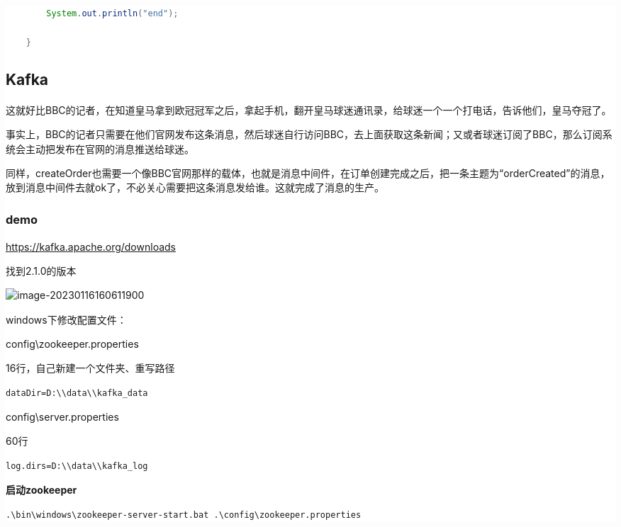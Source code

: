 ```java
        System.out.println("end");

    }
```











## Kafka

这就好比BBC的记者，在知道皇马拿到欧冠冠军之后，拿起手机，翻开皇马球迷通讯录，给球迷一个一个打电话，告诉他们，皇马夺冠了。

事实上，BBC的记者只需要在他们官网发布这条消息，然后球迷自行访问BBC，去上面获取这条新闻；又或者球迷订阅了BBC，那么订阅系统会主动把发布在官网的消息推送给球迷。

同样，createOrder也需要一个像BBC官网那样的载体，也就是消息中间件，在订单创建完成之后，把一条主题为“orderCreated”的消息，放到消息中间件去就ok了，不必关心需要把这条消息发给谁。这就完成了消息的生产。





### demo

https://kafka.apache.org/downloads

找到2.1.0的版本

![image-20230116160611900](https://picgo-freejim.oss-cn-beijing.aliyuncs.com/image-20230116160611900.png)

windows下修改配置文件：

config\zookeeper.properties

16行，自己新建一个文件夹、重写路径

```
dataDir=D:\\data\\kafka_data
```



config\server.properties

60行

```
log.dirs=D:\\data\\kafka_log
```





**启动zookeeper**

```
.\bin\windows\zookeeper-server-start.bat .\config\zookeeper.properties
```
